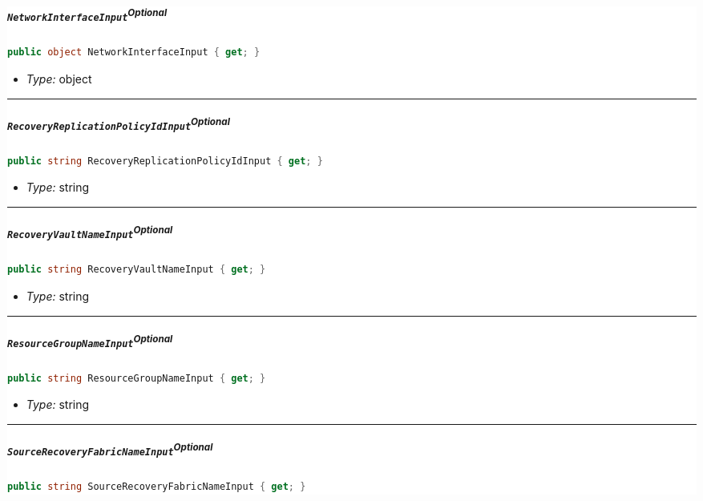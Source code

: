 ##### `NetworkInterfaceInput`<sup>Optional</sup> <a name="NetworkInterfaceInput" id="@cdktf/provider-azurerm.siteRecoveryReplicatedVm.SiteRecoveryReplicatedVm.property.networkInterfaceInput"></a>

```csharp
public object NetworkInterfaceInput { get; }
```

- *Type:* object

---

##### `RecoveryReplicationPolicyIdInput`<sup>Optional</sup> <a name="RecoveryReplicationPolicyIdInput" id="@cdktf/provider-azurerm.siteRecoveryReplicatedVm.SiteRecoveryReplicatedVm.property.recoveryReplicationPolicyIdInput"></a>

```csharp
public string RecoveryReplicationPolicyIdInput { get; }
```

- *Type:* string

---

##### `RecoveryVaultNameInput`<sup>Optional</sup> <a name="RecoveryVaultNameInput" id="@cdktf/provider-azurerm.siteRecoveryReplicatedVm.SiteRecoveryReplicatedVm.property.recoveryVaultNameInput"></a>

```csharp
public string RecoveryVaultNameInput { get; }
```

- *Type:* string

---

##### `ResourceGroupNameInput`<sup>Optional</sup> <a name="ResourceGroupNameInput" id="@cdktf/provider-azurerm.siteRecoveryReplicatedVm.SiteRecoveryReplicatedVm.property.resourceGroupNameInput"></a>

```csharp
public string ResourceGroupNameInput { get; }
```

- *Type:* string

---

##### `SourceRecoveryFabricNameInput`<sup>Optional</sup> <a name="SourceRecoveryFabricNameInput" id="@cdktf/provider-azurerm.siteRecoveryReplicatedVm.SiteRecoveryReplicatedVm.property.sourceRecoveryFabricNameInput"></a>

```csharp
public string SourceRecoveryFabricNameInput { get; }
```
